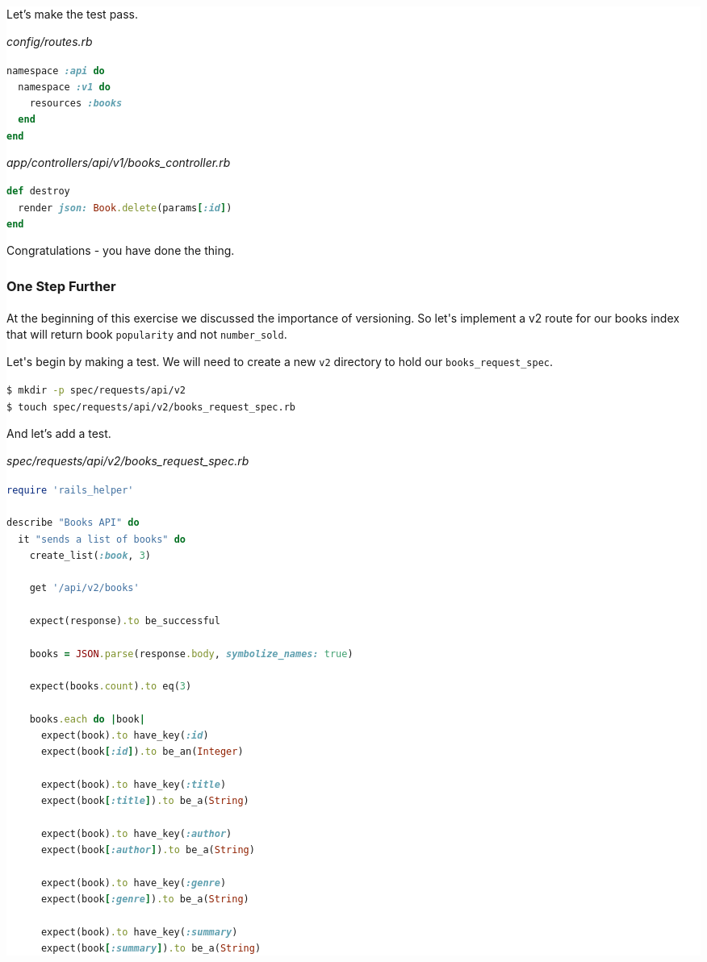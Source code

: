 Let’s make the test pass.

*config/routes.rb*

```ruby
namespace :api do
  namespace :v1 do
    resources :books
  end
end
```

*app/controllers/api/v1/books_controller.rb*

```ruby
def destroy
  render json: Book.delete(params[:id])
end
```

Congratulations - you have done the thing. 

### One Step Further

At the beginning of this exercise we discussed the importance of versioning. So let's implement a v2 route for our books index that will return book `popularity` and not `number_sold`.

Let's begin by making a test. We will need to create a new `v2` directory to hold our `books_request_spec`.

```bash
$ mkdir -p spec/requests/api/v2
$ touch spec/requests/api/v2/books_request_spec.rb
```

And let’s add a test.

*spec/requests/api/v2/books_request_spec.rb*

```ruby
require 'rails_helper'

describe "Books API" do
  it "sends a list of books" do
    create_list(:book, 3)

    get '/api/v2/books'

    expect(response).to be_successful

    books = JSON.parse(response.body, symbolize_names: true)

    expect(books.count).to eq(3)

    books.each do |book|
      expect(book).to have_key(:id)
      expect(book[:id]).to be_an(Integer)

      expect(book).to have_key(:title)
      expect(book[:title]).to be_a(String)

      expect(book).to have_key(:author)
      expect(book[:author]).to be_a(String)

      expect(book).to have_key(:genre)
      expect(book[:genre]).to be_a(String)

      expect(book).to have_key(:summary)
      expect(book[:summary]).to be_a(String)

```